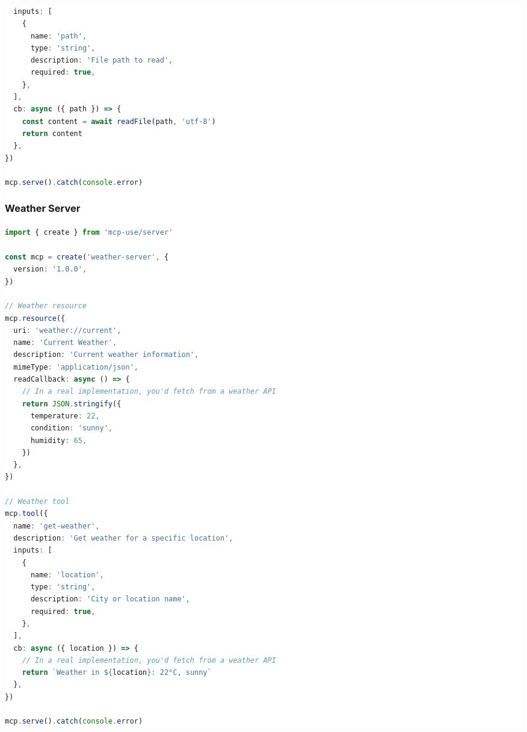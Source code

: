 ```typescript
  inputs: [
    {
      name: 'path',
      type: 'string',
      description: 'File path to read',
      required: true,
    },
  ],
  cb: async ({ path }) => {
    const content = await readFile(path, 'utf-8')
    return content
  },
})

mcp.serve().catch(console.error)
```

### Weather Server

```typescript
import { create } from 'mcp-use/server'

const mcp = create('weather-server', {
  version: '1.0.0',
})

// Weather resource
mcp.resource({
  uri: 'weather://current',
  name: 'Current Weather',
  description: 'Current weather information',
  mimeType: 'application/json',
  readCallback: async () => {
    // In a real implementation, you'd fetch from a weather API
    return JSON.stringify({
      temperature: 22,
      condition: 'sunny',
      humidity: 65,
    })
  },
})

// Weather tool
mcp.tool({
  name: 'get-weather',
  description: 'Get weather for a specific location',
  inputs: [
    {
      name: 'location',
      type: 'string',
      description: 'City or location name',
      required: true,
    },
  ],
  cb: async ({ location }) => {
    // In a real implementation, you'd fetch from a weather API
    return `Weather in ${location}: 22°C, sunny`
  },
})

mcp.serve().catch(console.error)
```

